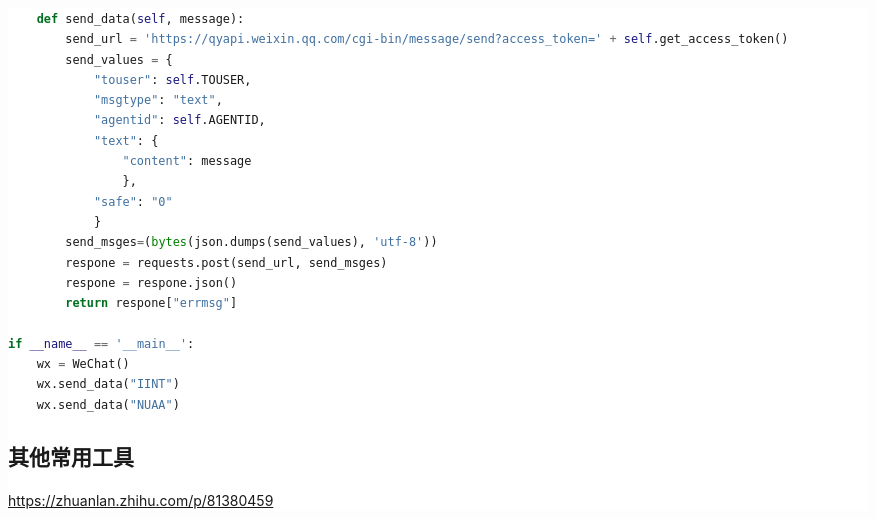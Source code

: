 ```python
    def send_data(self, message):
        send_url = 'https://qyapi.weixin.qq.com/cgi-bin/message/send?access_token=' + self.get_access_token()
        send_values = {
            "touser": self.TOUSER,
            "msgtype": "text",
            "agentid": self.AGENTID,
            "text": {
                "content": message
                },
            "safe": "0"
            }
        send_msges=(bytes(json.dumps(send_values), 'utf-8'))
        respone = requests.post(send_url, send_msges)
        respone = respone.json()
        return respone["errmsg"]

if __name__ == '__main__':
    wx = WeChat()
    wx.send_data("IINT")
    wx.send_data("NUAA")
```





## 其他常用工具

https://zhuanlan.zhihu.com/p/81380459
